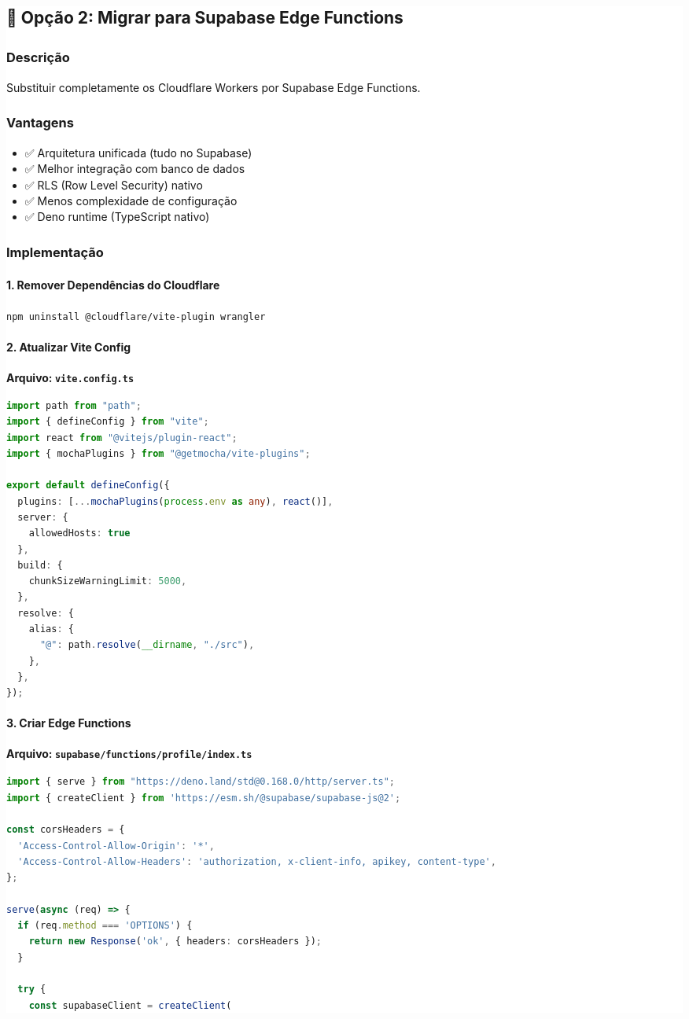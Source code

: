 
## 🚀 Opção 2: Migrar para Supabase Edge Functions

### Descrição
Substituir completamente os Cloudflare Workers por Supabase Edge Functions.

### Vantagens
- ✅ Arquitetura unificada (tudo no Supabase)
- ✅ Melhor integração com banco de dados
- ✅ RLS (Row Level Security) nativo
- ✅ Menos complexidade de configuração
- ✅ Deno runtime (TypeScript nativo)

### Implementação

#### 1. Remover Dependências do Cloudflare

```bash
npm uninstall @cloudflare/vite-plugin wrangler
```

#### 2. Atualizar Vite Config

**Arquivo: `vite.config.ts`**
```typescript
import path from "path";
import { defineConfig } from "vite";
import react from "@vitejs/plugin-react";
import { mochaPlugins } from "@getmocha/vite-plugins";

export default defineConfig({
  plugins: [...mochaPlugins(process.env as any), react()],
  server: {
    allowedHosts: true
  },
  build: {
    chunkSizeWarningLimit: 5000,
  },
  resolve: {
    alias: {
      "@": path.resolve(__dirname, "./src"),
    },
  },
});
```

#### 3. Criar Edge Functions

**Arquivo: `supabase/functions/profile/index.ts`**
```typescript
import { serve } from "https://deno.land/std@0.168.0/http/server.ts";
import { createClient } from 'https://esm.sh/@supabase/supabase-js@2';

const corsHeaders = {
  'Access-Control-Allow-Origin': '*',
  'Access-Control-Allow-Headers': 'authorization, x-client-info, apikey, content-type',
};

serve(async (req) => {
  if (req.method === 'OPTIONS') {
    return new Response('ok', { headers: corsHeaders });
  }

  try {
    const supabaseClient = createClient(
```